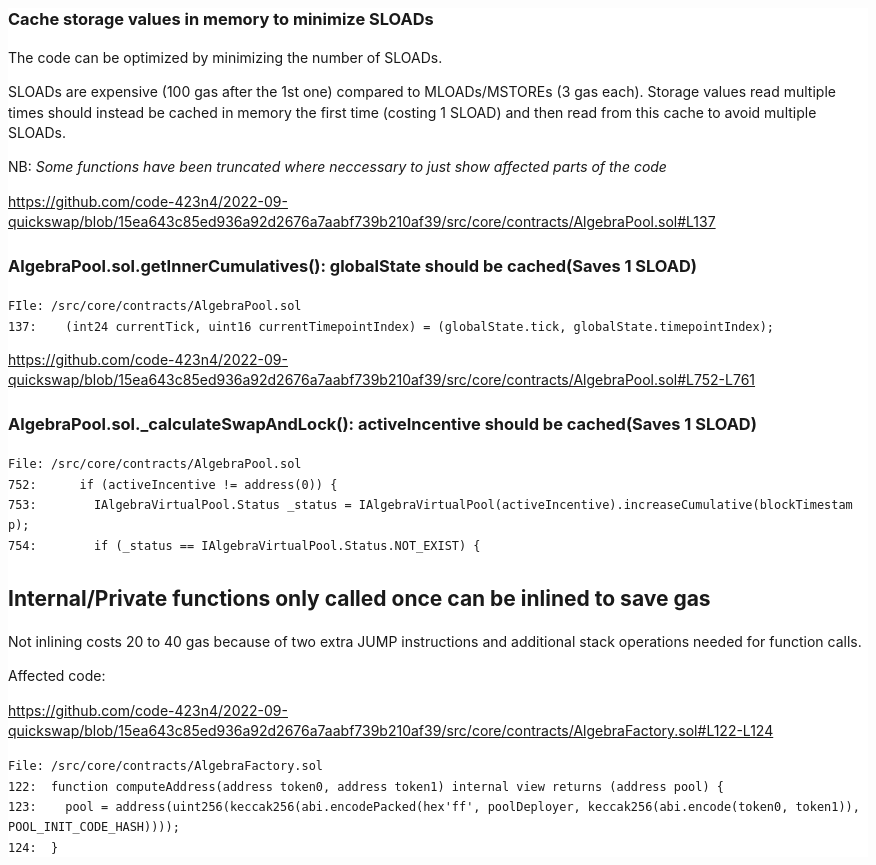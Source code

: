```diff
```

### Cache storage values in memory to minimize SLOADs
The code can be optimized by minimizing the number of SLOADs.

SLOADs are expensive (100 gas after the 1st one) compared to MLOADs/MSTOREs (3 gas each). Storage values read multiple times should instead be cached in memory the first time (costing 1 SLOAD) and then read from this cache to avoid multiple SLOADs.

NB: *Some functions have been truncated where neccessary to just show affected parts of the code*

https://github.com/code-423n4/2022-09-quickswap/blob/15ea643c85ed936a92d2676a7aabf739b210af39/src/core/contracts/AlgebraPool.sol#L137
### AlgebraPool.sol.getInnerCumulatives(): globalState should be cached(Saves 1 SLOAD)
```solidity
FIle: /src/core/contracts/AlgebraPool.sol
137:    (int24 currentTick, uint16 currentTimepointIndex) = (globalState.tick, globalState.timepointIndex);
```

https://github.com/code-423n4/2022-09-quickswap/blob/15ea643c85ed936a92d2676a7aabf739b210af39/src/core/contracts/AlgebraPool.sol#L752-L761
### AlgebraPool.sol.\_calculateSwapAndLock(): activeIncentive should be cached(Saves 1 SLOAD)
```solidity
File: /src/core/contracts/AlgebraPool.sol
752:      if (activeIncentive != address(0)) {
753:        IAlgebraVirtualPool.Status _status = IAlgebraVirtualPool(activeIncentive).increaseCumulative(blockTimestamp);
754:        if (_status == IAlgebraVirtualPool.Status.NOT_EXIST) {

```

## Internal/Private functions only called once can be inlined to save gas

Not inlining costs 20 to 40 gas because of two extra JUMP instructions and additional stack operations needed for function calls.

Affected code:

https://github.com/code-423n4/2022-09-quickswap/blob/15ea643c85ed936a92d2676a7aabf739b210af39/src/core/contracts/AlgebraFactory.sol#L122-L124
```solidity
File: /src/core/contracts/AlgebraFactory.sol
122:  function computeAddress(address token0, address token1) internal view returns (address pool) {
123:    pool = address(uint256(keccak256(abi.encodePacked(hex'ff', poolDeployer, keccak256(abi.encode(token0, token1)), POOL_INIT_CODE_HASH))));
124:  }
```
